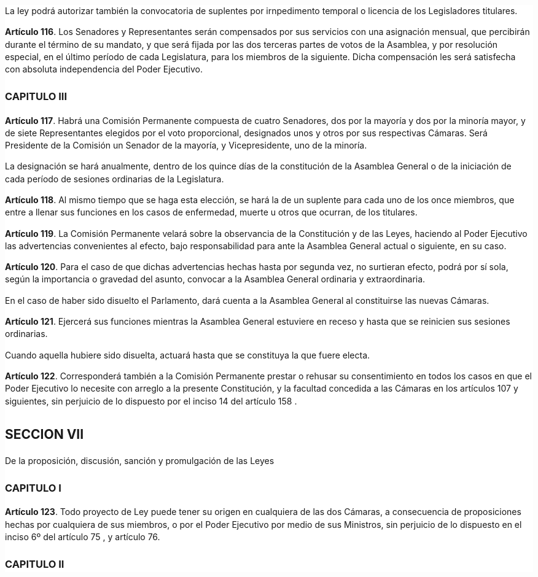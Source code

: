 La Iey podrá autorizar también la convocatoria de suplentes por irnpedimento temporal o licencia de los Legisladores titulares.

__Artículo 116__. Los Senadores y Representantes serán compensados por sus servicios con una asignación mensual, que percibirán durante el término de su mandato, y que será fijada por las dos terceras partes de votos de la Asamblea, y por resolución especial, en el último período de cada Legislatura, para los miembros de la siguiente. Dicha compensación les será satisfecha con absoluta independencia del Poder Ejecutivo.

### CAPITULO III

__Artículo 117__. Habrá una Comisión Permanente compuesta de cuatro Senadores, dos por la mayoría y dos por la minoría mayor, y de siete Representantes elegidos por el voto proporcional, designados unos y otros por sus respectivas Cámaras. Será Presidente de la Comisión un Senador de la mayoría, y Vicepresidente, uno de la minoría.

La designación se hará anualmente, dentro de los quince días de la constitución de la Asamblea General o de la iniciación de cada período de sesiones ordinarias de la Legislatura.

__Artículo 118__. Al mismo tiempo que se haga esta elección, se hará la de un suplente para cada uno de los once miembros, que entre a llenar sus funciones en los casos de enfermedad, muerte u otros que ocurran, de los titulares.

__Artículo 119__. La Comisión Permanente velará sobre la observancia de la Constitución y de las Leyes, haciendo al Poder Ejecutivo las advertencias convenientes al efecto, bajo responsabilidad para ante la Asamblea General actual o siguiente, en su caso.

__Artículo 120__. Para el caso de que dichas advertencias hechas hasta por segunda vez, no surtieran efecto, podrá por sí sola, según la importancia o gravedad del asunto, convocar a la Asamblea General ordinaria y extraordinaria.

En el caso de haber sido disuelto el Parlamento, dará cuenta a la Asamblea General al constituirse las nuevas Cámaras.

__Artículo 121__. Ejercerá sus funciones mientras la Asamblea General estuviere en receso y hasta que se reinicien sus sesiones ordinarias.

Cuando aquella hubiere sido disuelta, actuará hasta que se constituya la que fuere electa.

__Artículo 122__. Corresponderá también a la Comisión Permanente prestar o rehusar su consentimiento en todos los casos en que el Poder Ejecutivo lo necesite con arreglo a la presente Constitución, y la facultad concedida a las Cámaras en los artículos 107 y siguientes, sin perjuicio de lo dispuesto por el inciso 14 del artículo 158 .

## SECCION VII

De la proposición, discusión, sanción y promulgación de las Leyes

### CAPITULO I

__Artículo 123__. Todo proyecto de Ley puede tener su origen en cualquiera de las dos Cámaras, a consecuencia de proposiciones hechas por cualquiera de sus miembros, o por el Poder Ejecutivo por medio de sus Ministros, sin perjuicio de lo dispuesto en el inciso 6º del artículo 75 , y artículo 76.

### CAPITULO II
